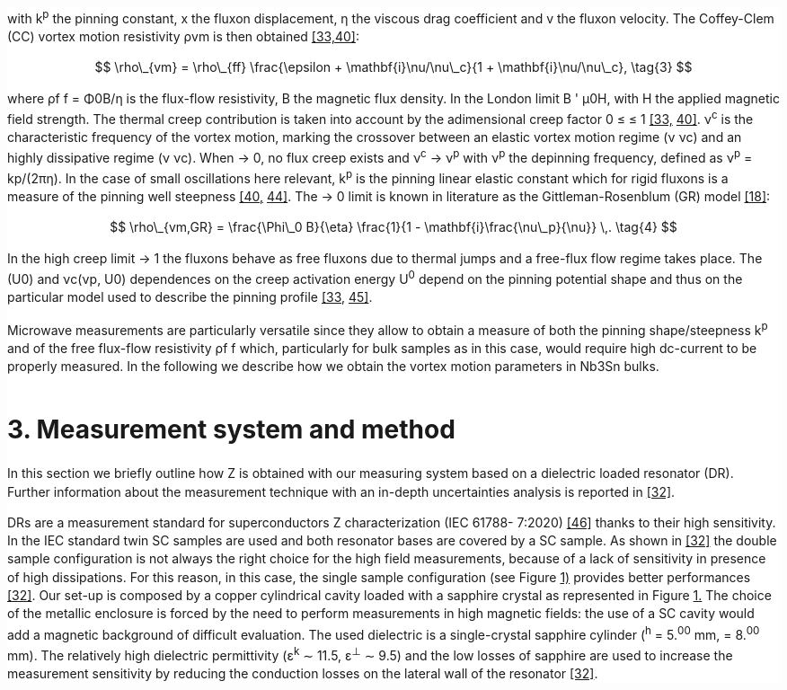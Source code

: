 with k<sup>p</sup> the pinning constant, x the fluxon displacement, η the viscous drag coefficient and v the fluxon velocity. The Coffey-Clem (CC) vortex motion resistivity ρvm is then obtained [\[33,](#page-21-13)[40\]](#page-21-20):

$$
\rho\_{vm} = \rho\_{ff} \frac{\epsilon + \mathbf{i}\nu/\nu\_c}{1 + \mathbf{i}\nu/\nu\_c},
\tag{3}
$$

where ρf f = Φ0B/η is the flux-flow resistivity, B the magnetic flux density. In the London limit B ' µ0H, with H the applied magnetic field strength. The thermal creep contribution is taken into account by the adimensional creep factor 0 ≤ ≤ 1 [\[33,](#page-21-13) [40\]](#page-21-20). ν<sup>c</sup> is the characteristic frequency of the vortex motion, marking the crossover between an elastic vortex motion regime (ν νc) and an highly dissipative regime (ν νc). When → 0, no flux creep exists and ν<sup>c</sup> → ν<sup>p</sup> with ν<sup>p</sup> the depinning frequency, defined as ν<sup>p</sup> = kp/(2πη). In the case of small oscillations here relevant, k<sup>p</sup> is the pinning linear elastic constant which for rigid fluxons is a measure of the pinning well steepness [\[40,](#page-21-20) [44\]](#page-21-24). The → 0 limit is known in literature as the Gittleman-Rosenblum (GR) model [\[18\]](#page-21-0):

$$
\rho\_{vm,GR} = \frac{\Phi\_0 B}{\eta} \frac{1}{1 - \mathbf{i}\frac{\nu\_p}{\nu}} \,. \tag{4}
$$

In the high creep limit → 1 the fluxons behave as free fluxons due to thermal jumps and a free-flux flow regime takes place. The (U0) and νc(νp, U0) dependences on the creep activation energy U<sup>0</sup> depend on the pinning potential shape and thus on the particular model used to describe the pinning profile [\[33,](#page-21-13) [45\]](#page-21-25).

Microwave measurements are particularly versatile since they allow to obtain a measure of both the pinning shape/steepness k<sup>p</sup> and of the free flux-flow resistivity ρf f which, particularly for bulk samples as in this case, would require high dc-current to be properly measured. In the following we describe how we obtain the vortex motion parameters in Nb3Sn bulks.

# <span id="page-3-0"></span>**3. Measurement system and method**

In this section we briefly outline how Z is obtained with our measuring system based on a dielectric loaded resonator (DR). Further information about the measurement technique with an in-depth uncertainties analysis is reported in [\[32\]](#page-21-12).

DRs are a measurement standard for superconductors Z characterization (IEC 61788- 7:2020) [\[46\]](#page-21-26) thanks to their high sensitivity. In the IEC standard twin SC samples are used and both resonator bases are covered by a SC sample. As shown in [\[32\]](#page-21-12) the double sample configuration is not always the right choice for the high field measurements, because of a lack of sensitivity in presence of high dissipations. For this reason, in this case, the single sample configuration (see Figure [1\)](#page-4-0) provides better performances [\[32\]](#page-21-12). Our set-up is composed by a copper cylindrical cavity loaded with a sapphire crystal as represented in Figure [1.](#page-4-0) The choice of the metallic enclosure is forced by the need to perform measurements in high magnetic fields: the use of a SC cavity would add a magnetic background of difficult evaluation. The used dielectric is a single-crystal sapphire cylinder (<sup>h</sup> = 5.<sup>00</sup> mm, = 8.<sup>00</sup> mm). The relatively high dielectric permittivity (ε<sup>k</sup> ∼ 11.5, ε<sup>⊥</sup> ∼ 9.5) and the low losses of sapphire are used to increase the measurement sensitivity by reducing the conduction losses on the lateral wall of the resonator [\[32\]](#page-21-12).
